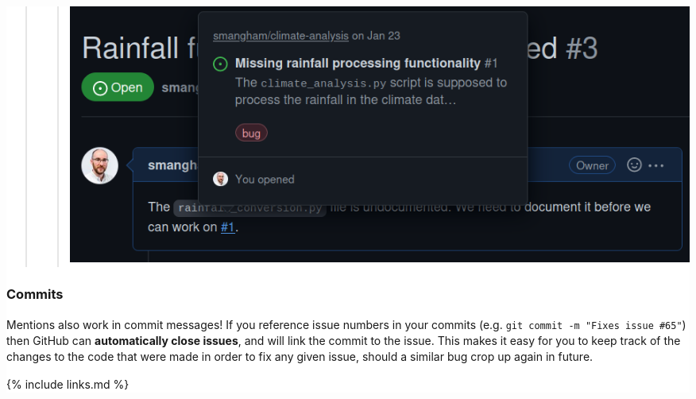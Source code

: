 > > ![Issue linked](fig/02-issues/challenge-issue-link.png) 


### Commits

Mentions also work in commit messages! If you reference issue numbers in your commits (e.g. `git commit -m "Fixes issue #65"`) then GitHub can **automatically close issues**, and will link the commit to the issue. This makes it easy for you to keep track of the changes to the code that were made in order to fix any given issue, should a similar bug crop up again in future.

{% include links.md %}

